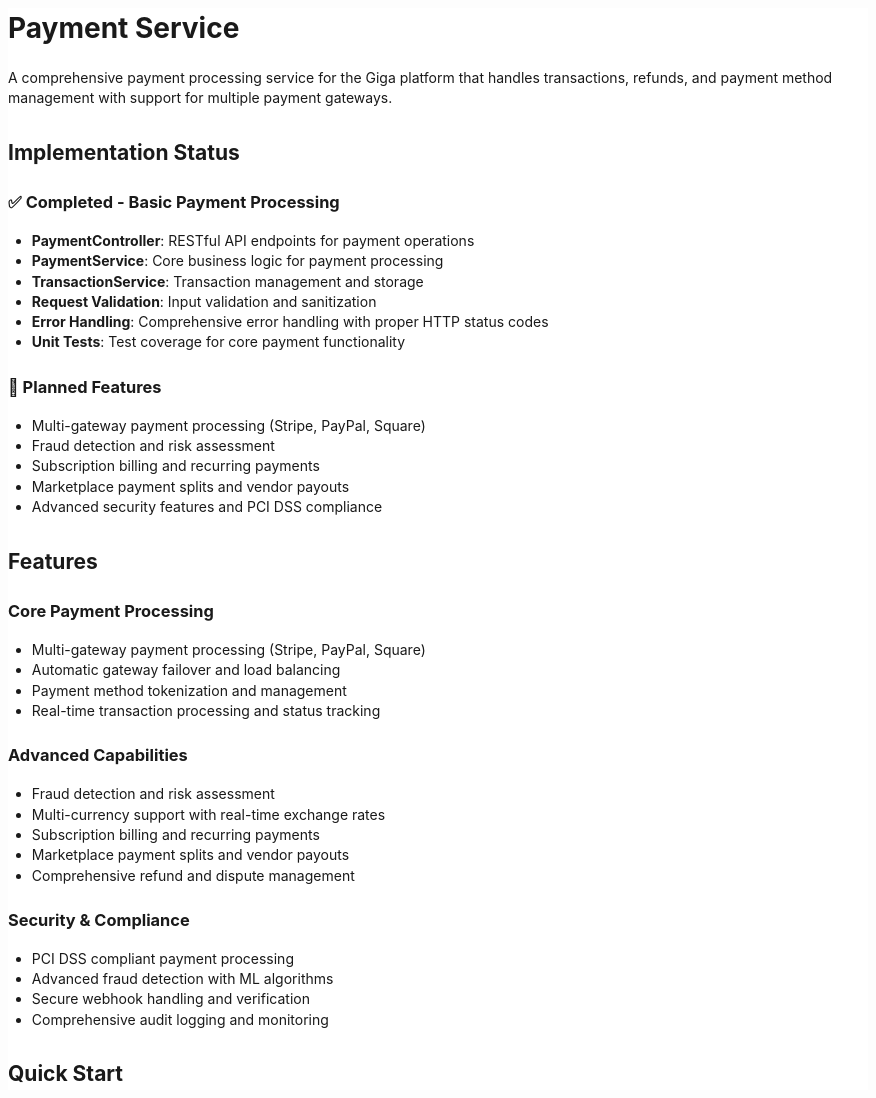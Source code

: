 # Payment Service

A comprehensive payment processing service for the Giga platform that handles transactions, refunds,
and payment method management with support for multiple payment gateways.

## Implementation Status

### ✅ Completed - Basic Payment Processing

- **PaymentController**: RESTful API endpoints for payment operations
- **PaymentService**: Core business logic for payment processing
- **TransactionService**: Transaction management and storage
- **Request Validation**: Input validation and sanitization
- **Error Handling**: Comprehensive error handling with proper HTTP status codes
- **Unit Tests**: Test coverage for core payment functionality

### 🚧 Planned Features

- Multi-gateway payment processing (Stripe, PayPal, Square)
- Fraud detection and risk assessment
- Subscription billing and recurring payments
- Marketplace payment splits and vendor payouts
- Advanced security features and PCI DSS compliance

## Features

### Core Payment Processing

- Multi-gateway payment processing (Stripe, PayPal, Square)
- Automatic gateway failover and load balancing
- Payment method tokenization and management
- Real-time transaction processing and status tracking

### Advanced Capabilities

- Fraud detection and risk assessment
- Multi-currency support with real-time exchange rates
- Subscription billing and recurring payments
- Marketplace payment splits and vendor payouts
- Comprehensive refund and dispute management

### Security & Compliance

- PCI DSS compliant payment processing
- Advanced fraud detection with ML algorithms
- Secure webhook handling and verification
- Comprehensive audit logging and monitoring

## Quick Start
